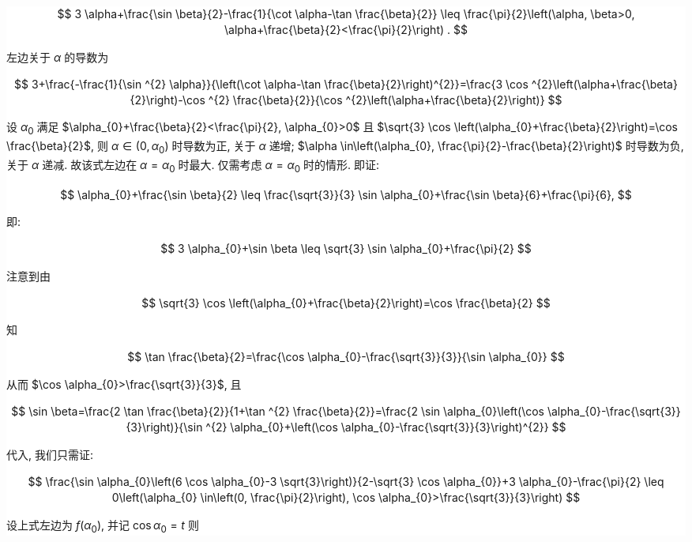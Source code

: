 $$
3 \alpha+\frac{\sin \beta}{2}-\frac{1}{\cot \alpha-\tan \frac{\beta}{2}} \leq \frac{\pi}{2}\left(\alpha, \beta>0, \alpha+\frac{\beta}{2}<\frac{\pi}{2}\right) .
$$

左边关于 $\alpha$ 的导数为

$$
3+\frac{-\frac{1}{\sin ^{2} \alpha}}{\left(\cot \alpha-\tan \frac{\beta}{2}\right)^{2}}=\frac{3 \cos ^{2}\left(\alpha+\frac{\beta}{2}\right)-\cos ^{2} \frac{\beta}{2}}{\cos ^{2}\left(\alpha+\frac{\beta}{2}\right)}
$$

设 $\alpha_{0}$ 满足 $\alpha_{0}+\frac{\beta}{2}<\frac{\pi}{2}, \alpha_{0}>0$ 且 $\sqrt{3} \cos \left(\alpha_{0}+\frac{\beta}{2}\right)=\cos \frac{\beta}{2}$, 则 $\alpha \in\left(0, \alpha_{0}\right)$ 时导数为正, 关于 $\alpha$ 递增; $\alpha \in\left(\alpha_{0}, \frac{\pi}{2}-\frac{\beta}{2}\right)$ 时导数为负, 关于 $\alpha$ 递减. 故该式左边在 $\alpha=\alpha_{0}$ 时最大. 仅需考虑 $\alpha=\alpha_{0}$ 时的情形. 即证:

$$
\alpha_{0}+\frac{\sin \beta}{2} \leq \frac{\sqrt{3}}{3} \sin \alpha_{0}+\frac{\sin \beta}{6}+\frac{\pi}{6},
$$

即:

$$
3 \alpha_{0}+\sin \beta \leq \sqrt{3} \sin \alpha_{0}+\frac{\pi}{2}
$$

注意到由

$$
\sqrt{3} \cos \left(\alpha_{0}+\frac{\beta}{2}\right)=\cos \frac{\beta}{2}
$$

知

$$
\tan \frac{\beta}{2}=\frac{\cos \alpha_{0}-\frac{\sqrt{3}}{3}}{\sin \alpha_{0}}
$$

从而 $\cos \alpha_{0}>\frac{\sqrt{3}}{3}$, 且

$$
\sin \beta=\frac{2 \tan \frac{\beta}{2}}{1+\tan ^{2} \frac{\beta}{2}}=\frac{2 \sin \alpha_{0}\left(\cos \alpha_{0}-\frac{\sqrt{3}}{3}\right)}{\sin ^{2} \alpha_{0}+\left(\cos \alpha_{0}-\frac{\sqrt{3}}{3}\right)^{2}}
$$

代入, 我们只需证:

$$
\frac{\sin \alpha_{0}\left(6 \cos \alpha_{0}-3 \sqrt{3}\right)}{2-\sqrt{3} \cos \alpha_{0}}+3 \alpha_{0}-\frac{\pi}{2} \leq 0\left(\alpha_{0} \in\left(0, \frac{\pi}{2}\right), \cos \alpha_{0}>\frac{\sqrt{3}}{3}\right)
$$

设上式左边为 $f\left(\alpha_{0}\right)$, 并记 $\cos \alpha_{0}=t$ 则
